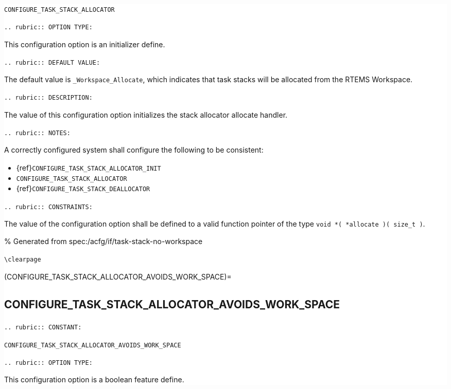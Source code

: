 `CONFIGURE_TASK_STACK_ALLOCATOR`

```{eval-rst}
.. rubric:: OPTION TYPE:
```

This configuration option is an initializer define.

```{eval-rst}
.. rubric:: DEFAULT VALUE:
```

The default value is `_Workspace_Allocate`, which indicates that task
stacks will be allocated from the RTEMS Workspace.

```{eval-rst}
.. rubric:: DESCRIPTION:
```

The value of this configuration option initializes the stack allocator
allocate handler.

```{eval-rst}
.. rubric:: NOTES:
```

A correctly configured system shall configure the following to be consistent:

- {ref}`CONFIGURE_TASK_STACK_ALLOCATOR_INIT`
- `CONFIGURE_TASK_STACK_ALLOCATOR`
- {ref}`CONFIGURE_TASK_STACK_DEALLOCATOR`

```{eval-rst}
.. rubric:: CONSTRAINTS:
```

The value of the configuration option shall be defined to a valid function
pointer of the type `void *( *allocate )( size_t )`.

% Generated from spec:/acfg/if/task-stack-no-workspace

```{raw} latex
\clearpage
```

```{index} CONFIGURE_TASK_STACK_ALLOCATOR_AVOIDS_WORK_SPACE
```

(CONFIGURE_TASK_STACK_ALLOCATOR_AVOIDS_WORK_SPACE)=

## CONFIGURE_TASK_STACK_ALLOCATOR_AVOIDS_WORK_SPACE

```{eval-rst}
.. rubric:: CONSTANT:
```

`CONFIGURE_TASK_STACK_ALLOCATOR_AVOIDS_WORK_SPACE`

```{eval-rst}
.. rubric:: OPTION TYPE:
```

This configuration option is a boolean feature define.
